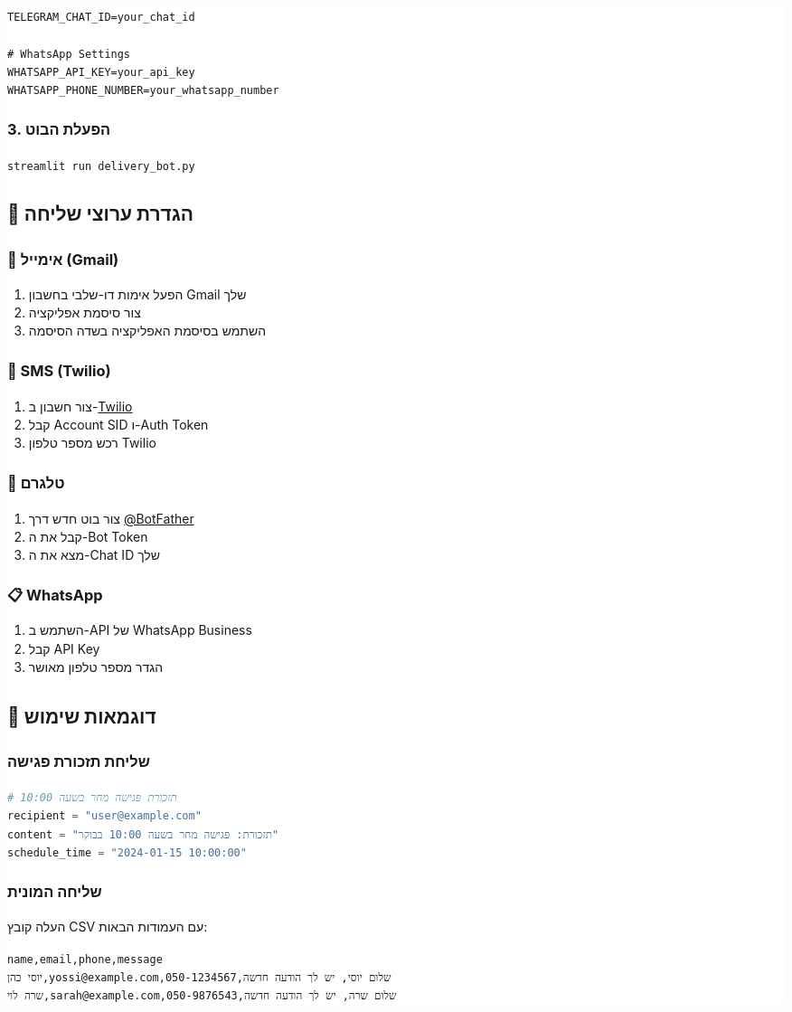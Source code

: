 ```env
TELEGRAM_CHAT_ID=your_chat_id

# WhatsApp Settings
WHATSAPP_API_KEY=your_api_key
WHATSAPP_PHONE_NUMBER=your_whatsapp_number
```

### 3. הפעלת הבוט
```bash
streamlit run delivery_bot.py
```

## 🔧 הגדרת ערוצי שליחה

### 📧 אימייל (Gmail)
1. הפעל אימות דו-שלבי בחשבון Gmail שלך
2. צור סיסמת אפליקציה
3. השתמש בסיסמת האפליקציה בשדה הסיסמה

### 📱 SMS (Twilio)
1. צור חשבון ב-[Twilio](https://www.twilio.com/)
2. קבל Account SID ו-Auth Token
3. רכש מספר טלפון Twilio

### 💬 טלגרם
1. צור בוט חדש דרך [@BotFather](https://t.me/botfather)
2. קבל את ה-Bot Token
3. מצא את ה-Chat ID שלך

### 📋 WhatsApp
1. השתמש ב-API של WhatsApp Business
2. קבל API Key
3. הגדר מספר טלפון מאושר

## 📖 דוגמאות שימוש

### שליחת תזכורת פגישה
```python
# תזכורת פגישה מחר בשעה 10:00
recipient = "user@example.com"
content = "תזכורת: פגישה מחר בשעה 10:00 בבוקר"
schedule_time = "2024-01-15 10:00:00"
```

### שליחה המונית
העלה קובץ CSV עם העמודות הבאות:
```csv
name,email,phone,message
יוסי כהן,yossi@example.com,050-1234567,שלום יוסי, יש לך הודעה חדשה
שרה לוי,sarah@example.com,050-9876543,שלום שרה, יש לך הודעה חדשה
```
